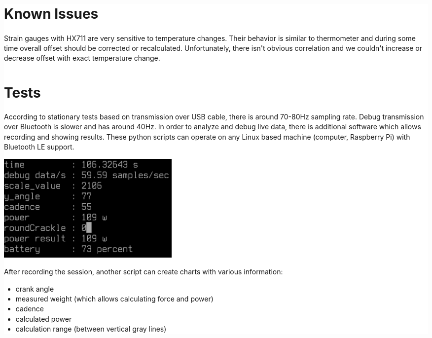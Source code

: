 # Known Issues
Strain gauges with HX711 are very sensitive to temperature changes. Their behavior is similar to thermometer and during some time overall offset should be corrected or recalculated. Unfortunately, there isn't obvious correlation and we couldn't increase or decrease offset with exact temperature change.

# Tests
According to stationary tests based on transmission over USB cable, there is around 70-80Hz sampling rate. Debug transmission over Bluetooth is slower and has around 40Hz. In order to analyze and debug live data, there is additional software which allows recording and showing results. These python scripts can operate on any Linux based machine (computer, Raspberry Pi) with Bluetooth LE support.

<img src="https://github.com/marwask/bike-power-meter/blob/master/images/live_data.png" height="200" />

After recording the session, another script can create charts with various information:
- crank angle
- measured weight (which allows calculating force and power)
- cadence
- calculated power
- calculation range (between vertical gray lines)
